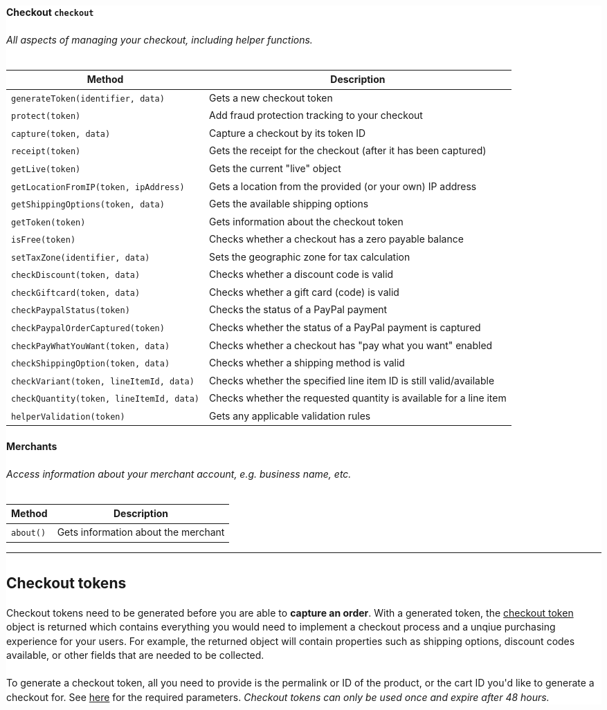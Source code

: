 #### Checkout `checkout`
###### All aspects of managing your checkout, including helper functions.
| Method | Description |
| -------------------- | ----------- |
| `generateToken(identifier, data)` | Gets a new checkout token |
| `protect(token)`  | Add fraud protection tracking to your checkout  |
| `capture(token, data)`  | Capture a checkout by its token ID  |
| `receipt(token)`  | Gets the receipt for the checkout (after it has been captured)  |
| `getLive(token)`  | Gets the current "live" object  |
| `getLocationFromIP(token, ipAddress)`  | Gets a location from the provided (or your own) IP address  |
| `getShippingOptions(token, data)`  | Gets the available shipping options  |
| `getToken(token)`  | Gets information about the checkout token  |
| `isFree(token)`  | Checks whether a checkout has a zero payable balance  |
| `setTaxZone(identifier, data)`  | Sets the geographic zone for tax calculation  |
| `checkDiscount(token, data)`  | Checks whether a discount code is valid  |
| `checkGiftcard(token, data)`  | Checks whether a gift card (code) is valid  |
| `checkPaypalStatus(token)`  | Checks the status of a PayPal payment  |
| `checkPaypalOrderCaptured(token)`  | Checks whether the status of a PayPal payment is captured  |
| `checkPayWhatYouWant(token, data)`  | Checks whether a checkout has "pay what you want" enabled  |
| `checkShippingOption(token, data)`  | Checks whether a shipping method is valid  |
| `checkVariant(token, lineItemId, data)`  | Checks whether the specified line item ID is still valid/available  |
| `checkQuantity(token, lineItemId, data)`  | Checks whether the requested quantity is available for a line item  |
| `helperValidation(token)`  | Gets any applicable validation rules  |

#### Merchants
###### Access information about your merchant account, e.g. business name, etc.
| Method | Description |
| -------------------- | ----------- |
| `about()`       | Gets information about the merchant |

---

## Checkout tokens

Checkout tokens need to be generated before you are able to **capture an order**. With a generated token, the [checkout token](https://commercejs.com/docs/api/?javascript--cjs#generate-token) object is returned which contains everything you would need to implement a checkout process and a unqiue purchasing experience for your users. For example, the returned object will contain properties such as shipping options, discount codes available, or other fields that are needed to be collected.\
\
To generate a checkout token, all you need to provide is the permalink or ID of the product, or the cart ID you'd like to generate a checkout for. See [here](https://commercejs.com/docs/api/#generate-token) for the required parameters. *Checkout tokens can only be used once and expire after 48 hours.*
